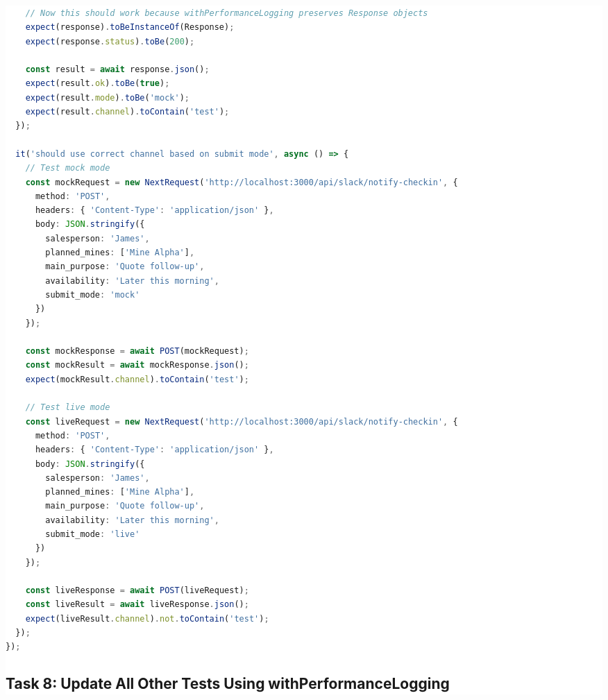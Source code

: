 ```typescript
    // Now this should work because withPerformanceLogging preserves Response objects
    expect(response).toBeInstanceOf(Response);
    expect(response.status).toBe(200);
    
    const result = await response.json();
    expect(result.ok).toBe(true);
    expect(result.mode).toBe('mock');
    expect(result.channel).toContain('test');
  });

  it('should use correct channel based on submit mode', async () => {
    // Test mock mode
    const mockRequest = new NextRequest('http://localhost:3000/api/slack/notify-checkin', {
      method: 'POST',
      headers: { 'Content-Type': 'application/json' },
      body: JSON.stringify({
        salesperson: 'James',
        planned_mines: ['Mine Alpha'],
        main_purpose: 'Quote follow-up',
        availability: 'Later this morning',
        submit_mode: 'mock'
      })
    });

    const mockResponse = await POST(mockRequest);
    const mockResult = await mockResponse.json();
    expect(mockResult.channel).toContain('test');

    // Test live mode
    const liveRequest = new NextRequest('http://localhost:3000/api/slack/notify-checkin', {
      method: 'POST',
      headers: { 'Content-Type': 'application/json' },
      body: JSON.stringify({
        salesperson: 'James',
        planned_mines: ['Mine Alpha'],
        main_purpose: 'Quote follow-up',
        availability: 'Later this morning',
        submit_mode: 'live'
      })
    });

    const liveResponse = await POST(liveRequest);
    const liveResult = await liveResponse.json();
    expect(liveResult.channel).not.toContain('test');
  });
});
```

## Task 8: Update All Other Tests Using withPerformanceLogging
